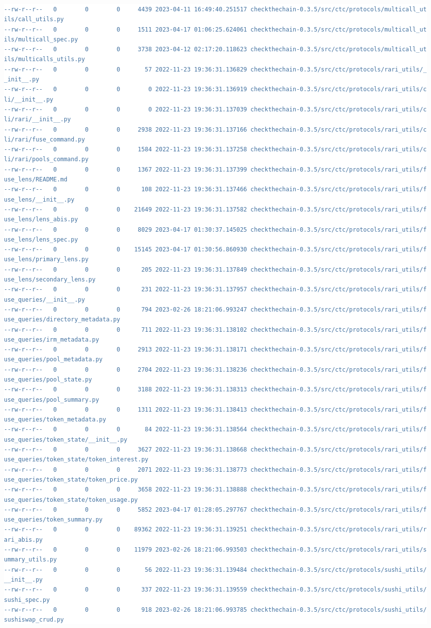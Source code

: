 ```diff
--rw-r--r--   0        0        0     4439 2023-04-11 16:49:40.251517 checkthechain-0.3.5/src/ctc/protocols/multicall_utils/call_utils.py
--rw-r--r--   0        0        0     1511 2023-04-17 01:06:25.624061 checkthechain-0.3.5/src/ctc/protocols/multicall_utils/multicall_spec.py
--rw-r--r--   0        0        0     3738 2023-04-12 02:17:20.118623 checkthechain-0.3.5/src/ctc/protocols/multicall_utils/multicalls_utils.py
--rw-r--r--   0        0        0       57 2022-11-23 19:36:31.136829 checkthechain-0.3.5/src/ctc/protocols/rari_utils/__init__.py
--rw-r--r--   0        0        0        0 2022-11-23 19:36:31.136919 checkthechain-0.3.5/src/ctc/protocols/rari_utils/cli/__init__.py
--rw-r--r--   0        0        0        0 2022-11-23 19:36:31.137039 checkthechain-0.3.5/src/ctc/protocols/rari_utils/cli/rari/__init__.py
--rw-r--r--   0        0        0     2938 2022-11-23 19:36:31.137166 checkthechain-0.3.5/src/ctc/protocols/rari_utils/cli/rari/fuse_command.py
--rw-r--r--   0        0        0     1584 2022-11-23 19:36:31.137258 checkthechain-0.3.5/src/ctc/protocols/rari_utils/cli/rari/pools_command.py
--rw-r--r--   0        0        0     1367 2022-11-23 19:36:31.137399 checkthechain-0.3.5/src/ctc/protocols/rari_utils/fuse_lens/README.md
--rw-r--r--   0        0        0      108 2022-11-23 19:36:31.137466 checkthechain-0.3.5/src/ctc/protocols/rari_utils/fuse_lens/__init__.py
--rw-r--r--   0        0        0    21649 2022-11-23 19:36:31.137582 checkthechain-0.3.5/src/ctc/protocols/rari_utils/fuse_lens/lens_abis.py
--rw-r--r--   0        0        0     8029 2023-04-17 01:30:37.145025 checkthechain-0.3.5/src/ctc/protocols/rari_utils/fuse_lens/lens_spec.py
--rw-r--r--   0        0        0    15145 2023-04-17 01:30:56.860930 checkthechain-0.3.5/src/ctc/protocols/rari_utils/fuse_lens/primary_lens.py
--rw-r--r--   0        0        0      205 2022-11-23 19:36:31.137849 checkthechain-0.3.5/src/ctc/protocols/rari_utils/fuse_lens/secondary_lens.py
--rw-r--r--   0        0        0      231 2022-11-23 19:36:31.137957 checkthechain-0.3.5/src/ctc/protocols/rari_utils/fuse_queries/__init__.py
--rw-r--r--   0        0        0      794 2023-02-26 18:21:06.993247 checkthechain-0.3.5/src/ctc/protocols/rari_utils/fuse_queries/directory_metadata.py
--rw-r--r--   0        0        0      711 2022-11-23 19:36:31.138102 checkthechain-0.3.5/src/ctc/protocols/rari_utils/fuse_queries/irm_metadata.py
--rw-r--r--   0        0        0     2913 2022-11-23 19:36:31.138171 checkthechain-0.3.5/src/ctc/protocols/rari_utils/fuse_queries/pool_metadata.py
--rw-r--r--   0        0        0     2704 2022-11-23 19:36:31.138236 checkthechain-0.3.5/src/ctc/protocols/rari_utils/fuse_queries/pool_state.py
--rw-r--r--   0        0        0     3188 2022-11-23 19:36:31.138313 checkthechain-0.3.5/src/ctc/protocols/rari_utils/fuse_queries/pool_summary.py
--rw-r--r--   0        0        0     1311 2022-11-23 19:36:31.138413 checkthechain-0.3.5/src/ctc/protocols/rari_utils/fuse_queries/token_metadata.py
--rw-r--r--   0        0        0       84 2022-11-23 19:36:31.138564 checkthechain-0.3.5/src/ctc/protocols/rari_utils/fuse_queries/token_state/__init__.py
--rw-r--r--   0        0        0     3627 2022-11-23 19:36:31.138668 checkthechain-0.3.5/src/ctc/protocols/rari_utils/fuse_queries/token_state/token_interest.py
--rw-r--r--   0        0        0     2071 2022-11-23 19:36:31.138773 checkthechain-0.3.5/src/ctc/protocols/rari_utils/fuse_queries/token_state/token_price.py
--rw-r--r--   0        0        0     3658 2022-11-23 19:36:31.138888 checkthechain-0.3.5/src/ctc/protocols/rari_utils/fuse_queries/token_state/token_usage.py
--rw-r--r--   0        0        0     5852 2023-04-17 01:28:05.297767 checkthechain-0.3.5/src/ctc/protocols/rari_utils/fuse_queries/token_summary.py
--rw-r--r--   0        0        0    89362 2022-11-23 19:36:31.139251 checkthechain-0.3.5/src/ctc/protocols/rari_utils/rari_abis.py
--rw-r--r--   0        0        0    11979 2023-02-26 18:21:06.993503 checkthechain-0.3.5/src/ctc/protocols/rari_utils/summary_utils.py
--rw-r--r--   0        0        0       56 2022-11-23 19:36:31.139484 checkthechain-0.3.5/src/ctc/protocols/sushi_utils/__init__.py
--rw-r--r--   0        0        0      337 2022-11-23 19:36:31.139559 checkthechain-0.3.5/src/ctc/protocols/sushi_utils/sushi_spec.py
--rw-r--r--   0        0        0      918 2023-02-26 18:21:06.993785 checkthechain-0.3.5/src/ctc/protocols/sushi_utils/sushiswap_crud.py
```